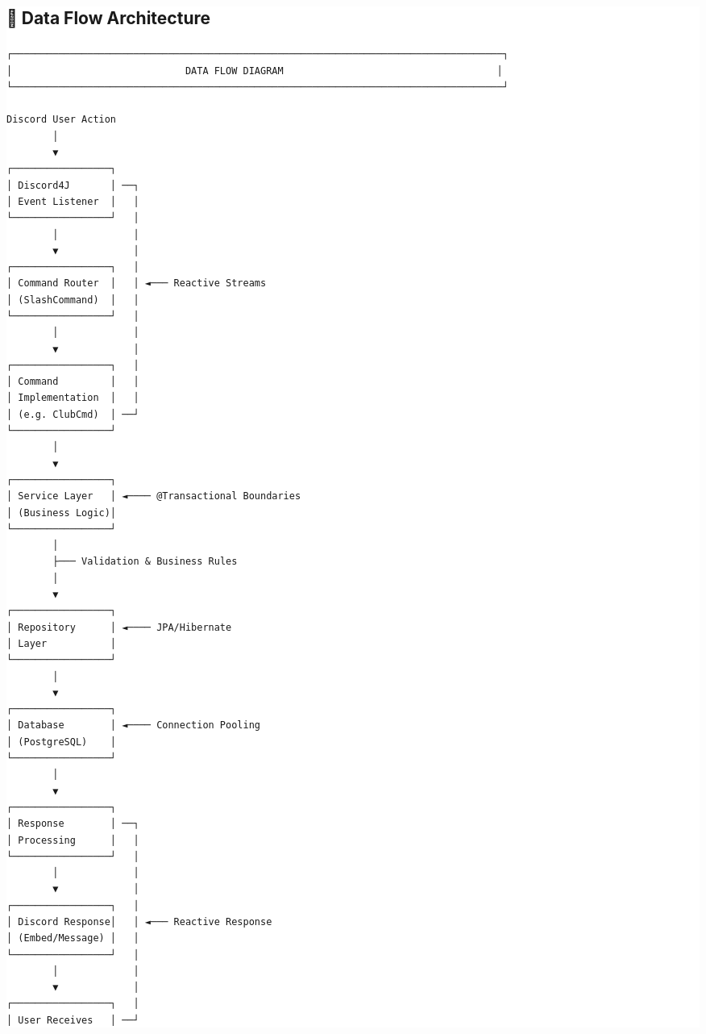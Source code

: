 ## 🔄 **Data Flow Architecture**

```
┌─────────────────────────────────────────────────────────────────────────────────────┐
│                              DATA FLOW DIAGRAM                                     │
└─────────────────────────────────────────────────────────────────────────────────────┘

Discord User Action
        │
        ▼
┌─────────────────┐
│ Discord4J       │ ──┐
│ Event Listener  │   │
└─────────────────┘   │
        │             │
        ▼             │
┌─────────────────┐   │
│ Command Router  │   │ ◄─── Reactive Streams
│ (SlashCommand)  │   │
└─────────────────┘   │
        │             │
        ▼             │
┌─────────────────┐   │
│ Command         │   │
│ Implementation  │   │
│ (e.g. ClubCmd)  │ ──┘
└─────────────────┘
        │
        ▼
┌─────────────────┐
│ Service Layer   │ ◄──── @Transactional Boundaries
│ (Business Logic)│
└─────────────────┘
        │
        ├─── Validation & Business Rules
        │
        ▼
┌─────────────────┐
│ Repository      │ ◄──── JPA/Hibernate
│ Layer           │
└─────────────────┘
        │
        ▼
┌─────────────────┐
│ Database        │ ◄──── Connection Pooling
│ (PostgreSQL)    │
└─────────────────┘
        │
        ▼
┌─────────────────┐
│ Response        │ ──┐
│ Processing      │   │
└─────────────────┘   │
        │             │
        ▼             │
┌─────────────────┐   │
│ Discord Response│   │ ◄─── Reactive Response
│ (Embed/Message) │   │
└─────────────────┘   │
        │             │
        ▼             │
┌─────────────────┐   │
│ User Receives   │ ──┘
```